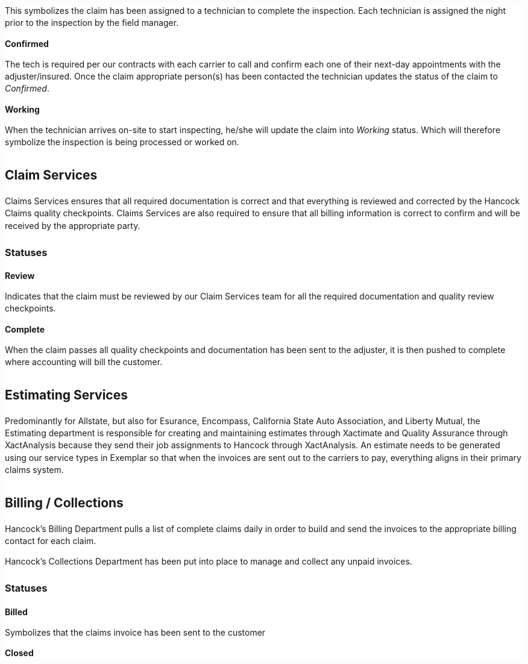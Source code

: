 This symbolizes the claim has been assigned to a technician to complete the inspection. Each technician is assigned the night prior to the inspection by the field manager.

**Confirmed**

The tech is required per our contracts with each carrier to call and confirm each one of their next-day appointments with the adjuster/insured. Once the claim appropriate person(s) has been contacted the technician updates the status of the claim to _Confirmed_.

**Working**

When the technician arrives on-site to start inspecting, he/she will update the claim into _Working_ status. Which will therefore symbolize the inspection is being processed or worked on.

## Claim Services

Claims Services ensures that all required documentation is correct and that everything is reviewed and corrected by the Hancock Claims quality checkpoints.  Claims Services are also required to ensure that all billing information is correct to confirm and will be received by the appropriate party.

### Statuses

**Review**

Indicates that the claim must be reviewed by our Claim Services team for all the required documentation and quality review checkpoints.

**Complete**

When the claim passes all quality checkpoints and documentation has been sent to the adjuster, it is then pushed to complete where accounting will bill the customer.

## Estimating Services

Predominantly for Allstate, but also for Esurance, Encompass, California State Auto Association, and Liberty Mutual, the Estimating department is responsible for creating and maintaining estimates through Xactimate and Quality Assurance through XactAnalysis because they send their job assignments to Hancock through XactAnalysis.  An estimate needs to be generated using our service types in Exemplar so that when the invoices are sent out to the carriers to pay, everything aligns in their primary claims system.

## Billing / Collections

Hancock’s Billing Department pulls a list of complete claims daily in order to build and send the invoices to the appropriate billing contact for each claim.

Hancock’s Collections Department has been put into place to manage and collect any unpaid invoices.

### Statuses

**Billed**

Symbolizes that the claims invoice has been sent to the customer

**Closed**
